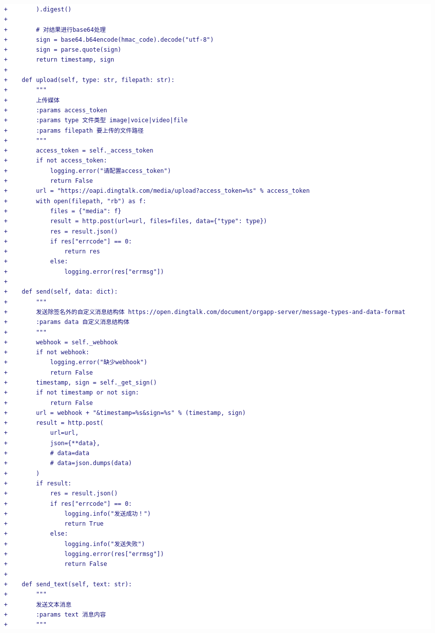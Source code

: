 ```diff
+        ).digest()
+
+        # 对结果进行base64处理
+        sign = base64.b64encode(hmac_code).decode("utf-8")
+        sign = parse.quote(sign)
+        return timestamp, sign
+
+    def upload(self, type: str, filepath: str):
+        """
+        上传媒体
+        :params access_token
+        :params type 文件类型 image|voice|video|file
+        :params filepath 要上传的文件路径
+        """
+        access_token = self._access_token
+        if not access_token:
+            logging.error("请配置access_token")
+            return False
+        url = "https://oapi.dingtalk.com/media/upload?access_token=%s" % access_token
+        with open(filepath, "rb") as f:
+            files = {"media": f}
+            result = http.post(url=url, files=files, data={"type": type})
+            res = result.json()
+            if res["errcode"] == 0:
+                return res
+            else:
+                logging.error(res["errmsg"])
+
+    def send(self, data: dict):
+        """
+        发送除签名外的自定义消息结构体 https://open.dingtalk.com/document/orgapp-server/message-types-and-data-format
+        :params data 自定义消息结构体
+        """
+        webhook = self._webhook
+        if not webhook:
+            logging.error("缺少webhook")
+            return False
+        timestamp, sign = self._get_sign()
+        if not timestamp or not sign:
+            return False
+        url = webhook + "&timestamp=%s&sign=%s" % (timestamp, sign)
+        result = http.post(
+            url=url,
+            json={**data},
+            # data=data
+            # data=json.dumps(data)
+        )
+        if result:
+            res = result.json()
+            if res["errcode"] == 0:
+                logging.info("发送成功！")
+                return True
+            else:
+                logging.info("发送失败")
+                logging.error(res["errmsg"])
+                return False
+
+    def send_text(self, text: str):
+        """
+        发送文本消息
+        :params text 消息内容
+        """
```